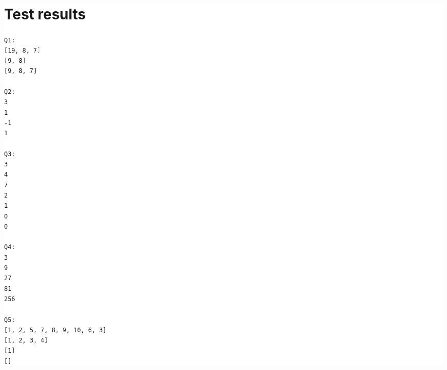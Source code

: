 # Test results
```
Q1:
[19, 8, 7]
[9, 8]
[9, 8, 7]

Q2:
3
1
-1
1

Q3:
3
4
7
2
1
0
0

Q4:
3
9
27
81
256

Q5:
[1, 2, 5, 7, 8, 9, 10, 6, 3]
[1, 2, 3, 4]
[1]
[]

```
